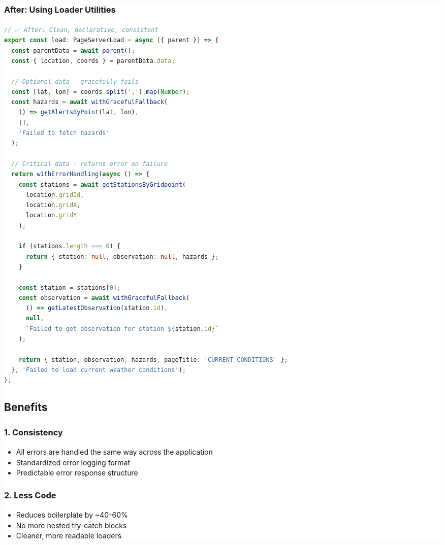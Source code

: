 ### After: Using Loader Utilities

```typescript
// ✅ After: Clean, declarative, consistent
export const load: PageServerLoad = async ({ parent }) => {
  const parentData = await parent();
  const { location, coords } = parentData.data;

  // Optional data - gracefully fails
  const [lat, lon] = coords.split(',').map(Number);
  const hazards = await withGracefulFallback(
    () => getAlertsByPoint(lat, lon),
    [],
    'Failed to fetch hazards'
  );

  // Critical data - returns error on failure
  return withErrorHandling(async () => {
    const stations = await getStationsByGridpoint(
      location.gridId,
      location.gridX,
      location.gridY
    );

    if (stations.length === 0) {
      return { station: null, observation: null, hazards };
    }

    const station = stations[0];
    const observation = await withGracefulFallback(
      () => getLatestObservation(station.id),
      null,
      `Failed to get observation for station ${station.id}`
    );

    return { station, observation, hazards, pageTitle: 'CURRENT CONDITIONS' };
  }, 'Failed to load current weather conditions');
};
```

## Benefits

### 1. **Consistency**
- All errors are handled the same way across the application
- Standardized error logging format
- Predictable error response structure

### 2. **Less Code**
- Reduces boilerplate by ~40-60%
- No more nested try-catch blocks
- Cleaner, more readable loaders
